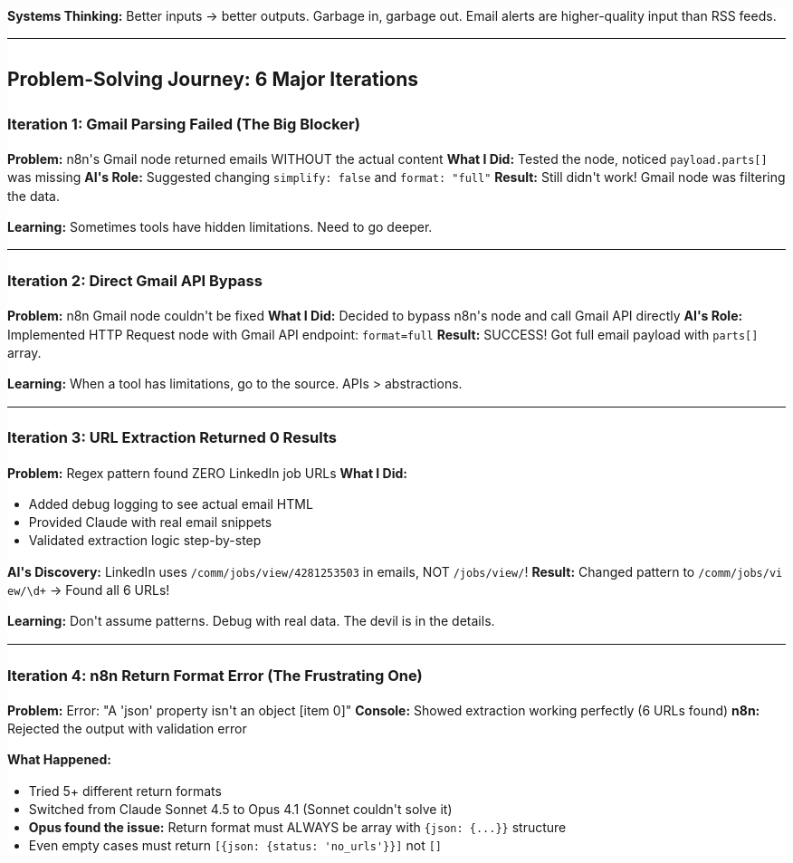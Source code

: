 **Systems Thinking:** Better inputs → better outputs. Garbage in, garbage out. Email alerts are higher-quality input than RSS feeds.

---

## Problem-Solving Journey: 6 Major Iterations

### Iteration 1: Gmail Parsing Failed (The Big Blocker)
**Problem:** n8n's Gmail node returned emails WITHOUT the actual content
**What I Did:** Tested the node, noticed `payload.parts[]` was missing
**AI's Role:** Suggested changing `simplify: false` and `format: "full"`
**Result:** Still didn't work! Gmail node was filtering the data.

**Learning:** Sometimes tools have hidden limitations. Need to go deeper.

---

### Iteration 2: Direct Gmail API Bypass
**Problem:** n8n Gmail node couldn't be fixed
**What I Did:** Decided to bypass n8n's node and call Gmail API directly
**AI's Role:** Implemented HTTP Request node with Gmail API endpoint: `format=full`
**Result:** SUCCESS! Got full email payload with `parts[]` array.

**Learning:** When a tool has limitations, go to the source. APIs > abstractions.

---

### Iteration 3: URL Extraction Returned 0 Results
**Problem:** Regex pattern found ZERO LinkedIn job URLs
**What I Did:**
- Added debug logging to see actual email HTML
- Provided Claude with real email snippets
- Validated extraction logic step-by-step

**AI's Discovery:** LinkedIn uses `/comm/jobs/view/4281253503` in emails, NOT `/jobs/view/`!
**Result:** Changed pattern to `/comm/jobs/view/\d+` → Found all 6 URLs!

**Learning:** Don't assume patterns. Debug with real data. The devil is in the details.

---

### Iteration 4: n8n Return Format Error (The Frustrating One)
**Problem:** Error: "A 'json' property isn't an object [item 0]"
**Console:** Showed extraction working perfectly (6 URLs found)
**n8n:** Rejected the output with validation error

**What Happened:**
- Tried 5+ different return formats
- Switched from Claude Sonnet 4.5 to Opus 4.1 (Sonnet couldn't solve it)
- **Opus found the issue:** Return format must ALWAYS be array with `{json: {...}}` structure
- Even empty cases must return `[{json: {status: 'no_urls'}}]` not `[]`
